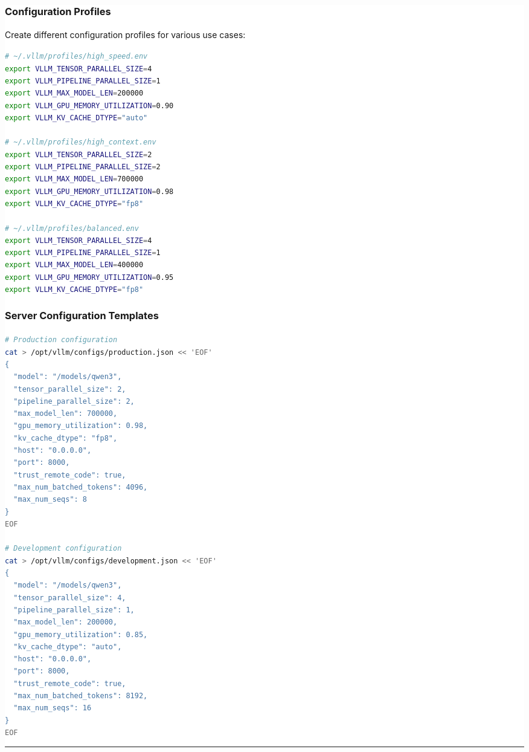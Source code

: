 ### Configuration Profiles

Create different configuration profiles for various use cases:

```bash
# ~/.vllm/profiles/high_speed.env
export VLLM_TENSOR_PARALLEL_SIZE=4
export VLLM_PIPELINE_PARALLEL_SIZE=1
export VLLM_MAX_MODEL_LEN=200000
export VLLM_GPU_MEMORY_UTILIZATION=0.90
export VLLM_KV_CACHE_DTYPE="auto"

# ~/.vllm/profiles/high_context.env
export VLLM_TENSOR_PARALLEL_SIZE=2
export VLLM_PIPELINE_PARALLEL_SIZE=2
export VLLM_MAX_MODEL_LEN=700000
export VLLM_GPU_MEMORY_UTILIZATION=0.98
export VLLM_KV_CACHE_DTYPE="fp8"

# ~/.vllm/profiles/balanced.env
export VLLM_TENSOR_PARALLEL_SIZE=4
export VLLM_PIPELINE_PARALLEL_SIZE=1
export VLLM_MAX_MODEL_LEN=400000
export VLLM_GPU_MEMORY_UTILIZATION=0.95
export VLLM_KV_CACHE_DTYPE="fp8"
```

### Server Configuration Templates

```bash
# Production configuration
cat > /opt/vllm/configs/production.json << 'EOF'
{
  "model": "/models/qwen3",
  "tensor_parallel_size": 2,
  "pipeline_parallel_size": 2,
  "max_model_len": 700000,
  "gpu_memory_utilization": 0.98,
  "kv_cache_dtype": "fp8",
  "host": "0.0.0.0",
  "port": 8000,
  "trust_remote_code": true,
  "max_num_batched_tokens": 4096,
  "max_num_seqs": 8
}
EOF

# Development configuration
cat > /opt/vllm/configs/development.json << 'EOF'
{
  "model": "/models/qwen3",
  "tensor_parallel_size": 4,
  "pipeline_parallel_size": 1,
  "max_model_len": 200000,
  "gpu_memory_utilization": 0.85,
  "kv_cache_dtype": "auto",
  "host": "0.0.0.0",
  "port": 8000,
  "trust_remote_code": true,
  "max_num_batched_tokens": 8192,
  "max_num_seqs": 16
}
EOF
```

---
